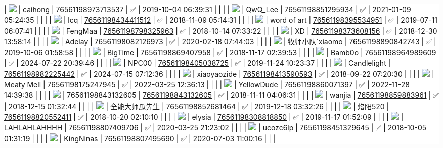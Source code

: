 | ![](https://avatars.steamstatic.com/dd4dbea4b592094cc4140cb5562bd5b4c9973b28.jpg) | caihong              | [76561198973713537](https://steamcommunity.com/profiles/76561198973713537/) | ✅           | 2019-10-04 06:39:31 |                     |          |
| ![](https://avatars.steamstatic.com/8df3fbb9717a9433d4c709138700c25228676cb9.jpg) | QwQ_Lee              | [76561198851295934](https://steamcommunity.com/profiles/76561198851295934/) | ✅           | 2021-01-09 05:24:35 |                     |          |
| ![](https://avatars.steamstatic.com/b724273c3d42983790003f6d081982934ddbd703.jpg) | lcq                  | [76561198434411512](https://steamcommunity.com/profiles/76561198434411512/) | ✅           | 2018-11-09 05:14:31 |                     |          |
| ![](https://avatars.steamstatic.com/44a01d22846e7761f5c35c0e81353cdc56a03682.jpg) | word of art          | [76561198395534951](https://steamcommunity.com/profiles/76561198395534951/) | ✅           | 2019-07-11 06:07:41 |                     |          |
| ![](https://avatars.steamstatic.com/34f4252a6260dc7494bf4471e3963b230e4c5fc7.jpg) | FengMaa              | [76561198798325963](https://steamcommunity.com/profiles/76561198798325963/) | ✅           | 2018-10-14 07:33:22 |                     |          |
| ![](https://avatars.steamstatic.com/289e3a1761681755a2ff7dfe58f362f7f3272772.jpg) | XD                   | [76561198373608156](https://steamcommunity.com/profiles/76561198373608156/) | ✅           | 2018-12-30 13:58:14 |                     |          |
| ![](https://avatars.steamstatic.com/c9a578bc29d7f29b7348d4da0ce2573161c0f2ca.jpg) | Adelay               | [76561198082126973](https://steamcommunity.com/profiles/76561198082126973/) | ✅           | 2020-02-18 07:44:03 |                     |          |
| ![](https://avatars.steamstatic.com/eeb691b5739ef74c86db1fcb32d8c95fd9487365.jpg) | 牧师小队`xiaomo          | [76561198890842743](https://steamcommunity.com/profiles/76561198890842743/) | ✅           | 2019-10-06 01:58:58 |                     |          |
| ![](https://avatars.steamstatic.com/d2d1f2f28e42cd7dbc09ac1581cbdcdb5866d09a.jpg) | BigTime              | [76561198869407958](https://steamcommunity.com/profiles/76561198869407958/) | ✅           | 2018-11-17 02:39:53 |                     |          |
| ![](https://avatars.steamstatic.com/79cf1ba7e9dd208c72284d54ae17184067039c77.jpg) | Bamb0o               | [76561198964989609](https://steamcommunity.com/profiles/76561198964989609/) | ✅           | 2024-07-22 20:39:46 |                     |          |
| ![](https://avatars.steamstatic.com/c3eaaee1d24d7b19557c6fda58f664f7471bd513.jpg) | NPC00                | [76561198405038725](https://steamcommunity.com/profiles/76561198405038725/) | ✅           | 2019-11-24 10:23:37 |                     |          |
| ![](https://avatars.steamstatic.com/3f5e9daea59216d7fe13df4e031d3537580e5e21.jpg) | Candlelight          | [76561198982225442](https://steamcommunity.com/profiles/76561198982225442/) | ✅           | 2024-07-15 07:12:36 |                     |          |
| ![](https://avatars.steamstatic.com/f4587772e8de4ca261a7178412135de00efcace2.jpg) | xiaoyaozide          | [76561198413590593](https://steamcommunity.com/profiles/76561198413590593/) | ✅           | 2018-09-22 07:20:30 |                     |          |
| ![](https://avatars.steamstatic.com/55b6056307d665e61d43da7e14b3c2fa2b78e188.jpg) | Meaty Mell           | [76561198175247945](https://steamcommunity.com/profiles/76561198175247945/) | ✅           | 2022-03-25 12:36:13 |                     |          |
| ![](https://avatars.steamstatic.com/c1ced5f457e06c358c8ba3163e72c149b10a3f9c.jpg) | YellowDude           | [76561198860071397](https://steamcommunity.com/profiles/76561198860071397/) | ✅           | 2022-11-28 14:39:38 |                     |          |
| ![](https://avatars.steamstatic.com/fef49e7fa7e1997310d705b2a6158ff8dc1cdfeb.jpg) | 76561198843132605    | [76561198843132605](https://steamcommunity.com/profiles/76561198843132605/) | ✅           | 2018-11-11 04:06:31 |                     |          |
| ![](https://avatars.steamstatic.com/fd9671b1ac6e0274e5ee580bd8a75d862c3acf02.jpg) | wanjia               | [76561198859883961](https://steamcommunity.com/profiles/76561198859883961/) | ✅           | 2018-12-15 01:32:44 |                     |          |
| ![](https://avatars.steamstatic.com/c209730231abf5ef91ea9f26bd73b742ec9a25b4.jpg) | 全能大师瓜先生              | [76561198852681464](https://steamcommunity.com/profiles/76561198852681464/) | ✅           | 2019-12-18 03:32:26 |                     |          |
| ![](https://avatars.steamstatic.com/92c669e44bebd106a94c578a07e655ce846891e5.jpg) | 焰阳520                | [76561198820552411](https://steamcommunity.com/profiles/76561198820552411/) | ✅           | 2018-10-20 02:10:10 |                     |          |
| ![](https://avatars.steamstatic.com/ff16101b3a0750f2ab366ee0e1b04894a5e8bdc5.jpg) | elysia               | [76561198308818850](https://steamcommunity.com/profiles/76561198308818850/) | ✅           | 2019-11-17 01:52:09 |                     |          |
| ![](https://avatars.steamstatic.com/0993c3c7581c79475656a53bfd3d853dc087de94.jpg) | LAHLAHLAHHHH         | [76561198807409706](https://steamcommunity.com/profiles/76561198807409706/) | ✅           | 2020-03-25 21:23:02 |                     |          |
| ![](https://avatars.steamstatic.com/dfb8709296b566e82118ba91e7186a32381c8bf0.jpg) | ucozc6lp             | [76561198451329645](https://steamcommunity.com/profiles/76561198451329645/) | ✅           | 2018-10-05 01:31:19 |                     |          |
| ![](https://avatars.steamstatic.com/c851aa69b59ad88f048b756dc647f628c1a5a166.jpg) | KingNinas            | [76561198807495690](https://steamcommunity.com/profiles/76561198807495690/) | ✅           | 2020-07-03 11:00:16 |                     |          |